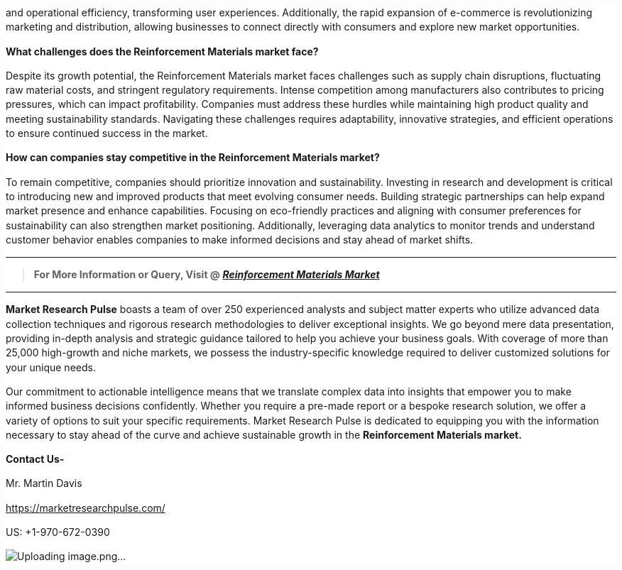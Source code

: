 and operational efficiency, transforming user experiences. Additionally, the rapid expansion of e-commerce is revolutionizing marketing and distribution, allowing businesses to connect directly with consumers and explore new market opportunities.</p><p><strong>What challenges does the Reinforcement Materials market face?</strong></p><p>Despite its growth potential, the Reinforcement Materials market faces challenges such as supply chain disruptions, fluctuating raw material costs, and stringent regulatory requirements. Intense competition among manufacturers also contributes to pricing pressures, which can impact profitability. Companies must address these hurdles while maintaining high product quality and meeting sustainability standards. Navigating these challenges requires adaptability, innovative strategies, and efficient operations to ensure continued success in the market.</p><p><strong>How can companies stay competitive in the Reinforcement Materials market?</strong></p><p>To remain competitive, companies should prioritize innovation and sustainability. Investing in research and development is critical to introducing new and improved products that meet evolving consumer needs. Building strategic partnerships can help expand market presence and enhance capabilities. Focusing on eco-friendly practices and aligning with consumer preferences for sustainability can also strengthen market positioning. Additionally, leveraging data analytics to monitor trends and understand customer behavior enables companies to make informed decisions and stay ahead of market shifts.</p><hr /><blockquote><p><strong>For More Information or Query, Visit @&nbsp;<em><a href="https://marketresearchpulse.com/report/15199/reinforcement-materials-market?utm_source=Linkedin&utm_medium=0112">Reinforcement Materials Market</a></em></strong></p></blockquote><hr /><p><strong>Market Research Pulse</strong> boasts a team of over 250 experienced analysts and subject matter experts who utilize advanced data collection techniques and rigorous research methodologies to deliver exceptional insights. We go beyond mere data presentation, providing in-depth analysis and strategic guidance tailored to help you achieve your business goals. With coverage of more than 25,000 high-growth and niche markets, we possess the industry-specific knowledge required to deliver customized solutions for your unique needs.</p><p>Our commitment to actionable intelligence means that we translate complex data into insights that empower you to make informed business decisions confidently. Whether you require a pre-made report or a bespoke research solution, we offer a variety of options to suit your specific requirements. Market Research Pulse is dedicated to equipping you with the information necessary to stay ahead of the curve and achieve sustainable growth in the <strong>Reinforcement Materials market.</strong></p><p><strong>Contact Us-</strong></p><p>Mr. Martin Davis</p><p>https://marketresearchpulse.com/</p><p>US: +1-970-672-0390</p>
![Uploading image.png…]()
